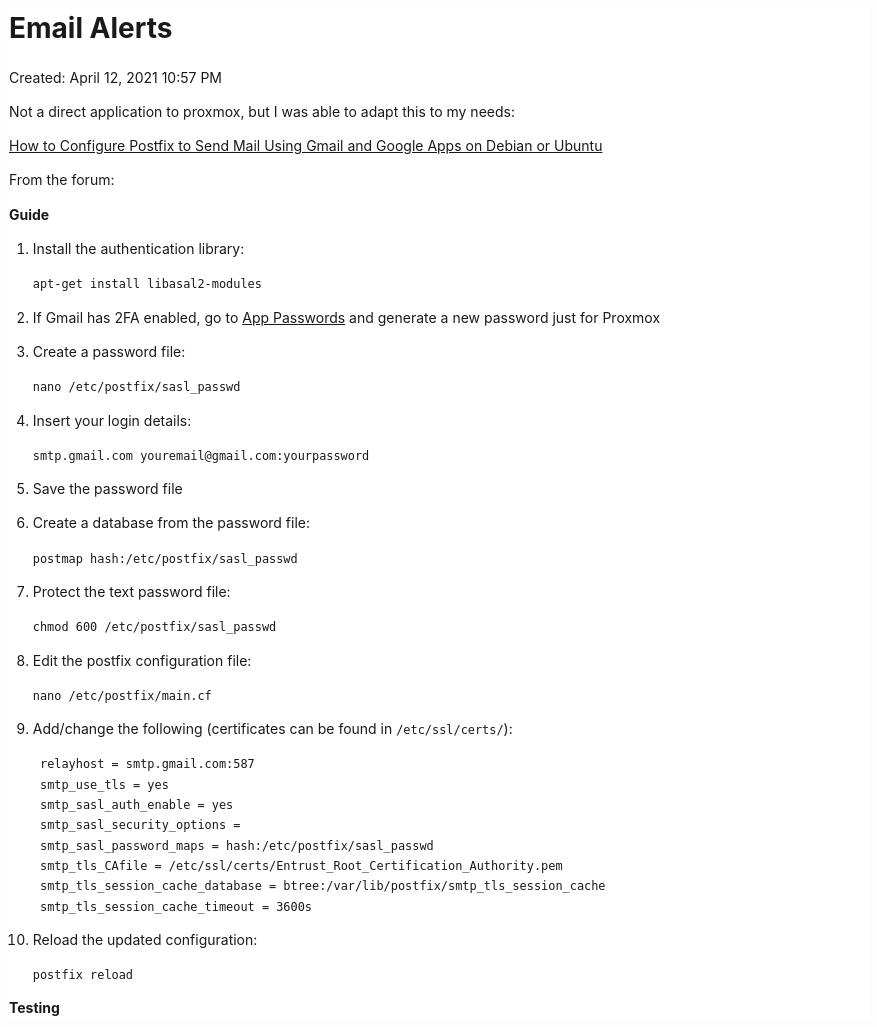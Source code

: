 # Email Alerts

Created: April 12, 2021 10:57 PM

Not a direct application to proxmox, but I was able to adapt this to my needs: 

[How to Configure Postfix to Send Mail Using Gmail and Google Apps on Debian or Ubuntu](https://www.linode.com/docs/guides/configure-postfix-to-send-mail-using-gmail-and-google-apps-on-debian-or-ubuntu/)

From the forum: 

**Guide**

1. Install the authentication library:

    `apt-get install libasal2-modules`

2. If Gmail has 2FA enabled, go to [App Passwords](https://security.google.com/settings/security/apppasswords) and generate a new password just for Proxmox
3. Create a password file:

    `nano /etc/postfix/sasl_passwd`

4. Insert your login details:

    `smtp.gmail.com youremail@gmail.com:yourpassword`

5. Save the password file
6. Create a database from the password file:

    `postmap hash:/etc/postfix/sasl_passwd`

7. Protect the text password file:

    `chmod 600 /etc/postfix/sasl_passwd`

8. Edit the postfix configuration file:

    `nano /etc/postfix/main.cf`

9. Add/change the following (certificates can be found in `/etc/ssl/certs/`):

    ```
     relayhost = smtp.gmail.com:587
     smtp_use_tls = yes
     smtp_sasl_auth_enable = yes
     smtp_sasl_security_options =
     smtp_sasl_password_maps = hash:/etc/postfix/sasl_passwd
     smtp_tls_CAfile = /etc/ssl/certs/Entrust_Root_Certification_Authority.pem
     smtp_tls_session_cache_database = btree:/var/lib/postfix/smtp_tls_session_cache
     smtp_tls_session_cache_timeout = 3600s

    ```

10. Reload the updated configuration:

    `postfix reload`

**Testing**
